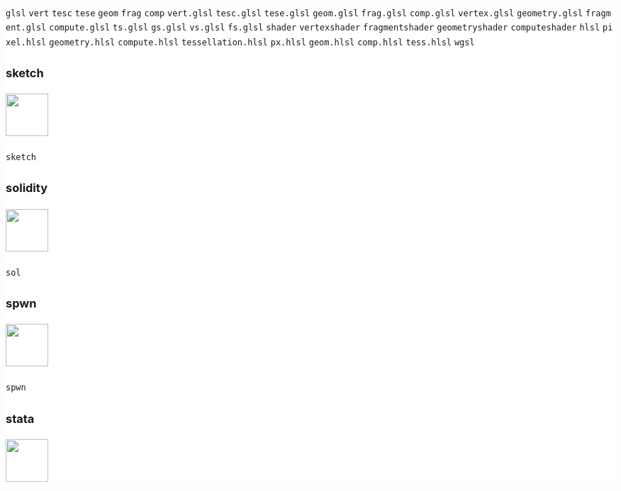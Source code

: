 `glsl`
`vert`
`tesc`
`tese`
`geom`
`frag`
`comp`
`vert.glsl`
`tesc.glsl`
`tese.glsl`
`geom.glsl`
`frag.glsl`
`comp.glsl`
`vertex.glsl`
`geometry.glsl`
`fragment.glsl`
`compute.glsl`
`ts.glsl`
`gs.glsl`
`vs.glsl`
`fs.glsl`
`shader`
`vertexshader`
`fragmentshader`
`geometryshader`
`computeshader`
`hlsl`
`pixel.hlsl`
`geometry.hlsl`
`compute.hlsl`
`tessellation.hlsl`
`px.hlsl`
`geom.hlsl`
`comp.hlsl`
`tess.hlsl`
`wgsl`
### sketch
<img src="../../icons/filled/ext/sketch.svg" width="60" height="60"/>

`sketch`
### solidity
<img src="../../icons/filled/ext/solidity.svg" width="60" height="60"/>

`sol`
### spwn
<img src="../../icons/filled/ext/spwn.svg" width="60" height="60"/>

`spwn`
### stata
<img src="../../icons/filled/ext/stata.svg" width="60" height="60"/>
